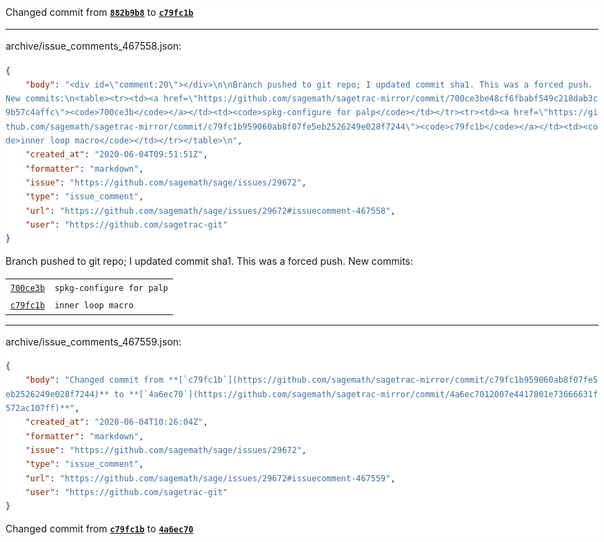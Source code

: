 Changed commit from **[`882b9b8`](https://github.com/sagemath/sagetrac-mirror/commit/882b9b8aef3f6e129e812cc17dab60dd5fe04de4)** to **[`c79fc1b`](https://github.com/sagemath/sagetrac-mirror/commit/c79fc1b959060ab8f07fe5eb2526249e028f7244)**



---

archive/issue_comments_467558.json:
```json
{
    "body": "<div id=\"comment:20\"></div>\n\nBranch pushed to git repo; I updated commit sha1. This was a forced push. New commits:\n<table><tr><td><a href=\"https://github.com/sagemath/sagetrac-mirror/commit/700ce3be48cf6fbabf549c218dab3c9b57c4affc\"><code>700ce3b</code></a></td><td><code>spkg-configure for palp</code></td></tr><tr><td><a href=\"https://github.com/sagemath/sagetrac-mirror/commit/c79fc1b959060ab8f07fe5eb2526249e028f7244\"><code>c79fc1b</code></a></td><td><code>inner loop macro</code></td></tr></table>\n",
    "created_at": "2020-06-04T09:51:51Z",
    "formatter": "markdown",
    "issue": "https://github.com/sagemath/sage/issues/29672",
    "type": "issue_comment",
    "url": "https://github.com/sagemath/sage/issues/29672#issuecomment-467558",
    "user": "https://github.com/sagetrac-git"
}
```

<div id="comment:20"></div>

Branch pushed to git repo; I updated commit sha1. This was a forced push. New commits:
<table><tr><td><a href="https://github.com/sagemath/sagetrac-mirror/commit/700ce3be48cf6fbabf549c218dab3c9b57c4affc"><code>700ce3b</code></a></td><td><code>spkg-configure for palp</code></td></tr><tr><td><a href="https://github.com/sagemath/sagetrac-mirror/commit/c79fc1b959060ab8f07fe5eb2526249e028f7244"><code>c79fc1b</code></a></td><td><code>inner loop macro</code></td></tr></table>




---

archive/issue_comments_467559.json:
```json
{
    "body": "Changed commit from **[`c79fc1b`](https://github.com/sagemath/sagetrac-mirror/commit/c79fc1b959060ab8f07fe5eb2526249e028f7244)** to **[`4a6ec70`](https://github.com/sagemath/sagetrac-mirror/commit/4a6ec7012007e4417801e73666631f572ac107ff)**",
    "created_at": "2020-06-04T10:26:04Z",
    "formatter": "markdown",
    "issue": "https://github.com/sagemath/sage/issues/29672",
    "type": "issue_comment",
    "url": "https://github.com/sagemath/sage/issues/29672#issuecomment-467559",
    "user": "https://github.com/sagetrac-git"
}
```

Changed commit from **[`c79fc1b`](https://github.com/sagemath/sagetrac-mirror/commit/c79fc1b959060ab8f07fe5eb2526249e028f7244)** to **[`4a6ec70`](https://github.com/sagemath/sagetrac-mirror/commit/4a6ec7012007e4417801e73666631f572ac107ff)**
